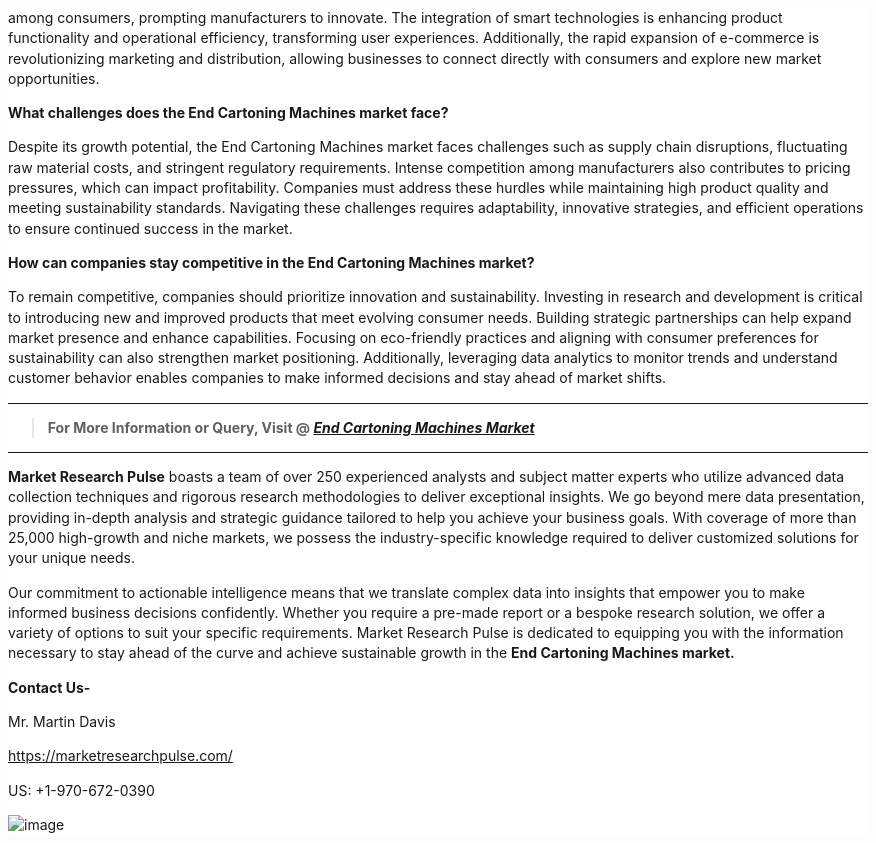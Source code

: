 among consumers, prompting manufacturers to innovate. The integration of smart technologies is enhancing product functionality and operational efficiency, transforming user experiences. Additionally, the rapid expansion of e-commerce is revolutionizing marketing and distribution, allowing businesses to connect directly with consumers and explore new market opportunities.</p><p><strong>What challenges does the End Cartoning Machines market face?</strong></p><p>Despite its growth potential, the End Cartoning Machines market faces challenges such as supply chain disruptions, fluctuating raw material costs, and stringent regulatory requirements. Intense competition among manufacturers also contributes to pricing pressures, which can impact profitability. Companies must address these hurdles while maintaining high product quality and meeting sustainability standards. Navigating these challenges requires adaptability, innovative strategies, and efficient operations to ensure continued success in the market.</p><p><strong>How can companies stay competitive in the End Cartoning Machines market?</strong></p><p>To remain competitive, companies should prioritize innovation and sustainability. Investing in research and development is critical to introducing new and improved products that meet evolving consumer needs. Building strategic partnerships can help expand market presence and enhance capabilities. Focusing on eco-friendly practices and aligning with consumer preferences for sustainability can also strengthen market positioning. Additionally, leveraging data analytics to monitor trends and understand customer behavior enables companies to make informed decisions and stay ahead of market shifts.</p><hr /><blockquote><p><strong>For More Information or Query, Visit @&nbsp;<em><a href="https://marketresearchpulse.com/report/129667/end-cartoning-machines-market?utm_source=Linkedin&utm_medium=0112">End Cartoning Machines Market</a></em></strong></p></blockquote><hr /><p><strong>Market Research Pulse</strong> boasts a team of over 250 experienced analysts and subject matter experts who utilize advanced data collection techniques and rigorous research methodologies to deliver exceptional insights. We go beyond mere data presentation, providing in-depth analysis and strategic guidance tailored to help you achieve your business goals. With coverage of more than 25,000 high-growth and niche markets, we possess the industry-specific knowledge required to deliver customized solutions for your unique needs.</p><p>Our commitment to actionable intelligence means that we translate complex data into insights that empower you to make informed business decisions confidently. Whether you require a pre-made report or a bespoke research solution, we offer a variety of options to suit your specific requirements. Market Research Pulse is dedicated to equipping you with the information necessary to stay ahead of the curve and achieve sustainable growth in the <strong>End Cartoning Machines market.</strong></p><p><strong>Contact Us-</strong></p><p>Mr. Martin Davis</p><p>https://marketresearchpulse.com/</p><p>US: +1-970-672-0390</p>
![image](https://github.com/user-attachments/assets/82866024-0c10-4d59-b863-0f348f756599)
